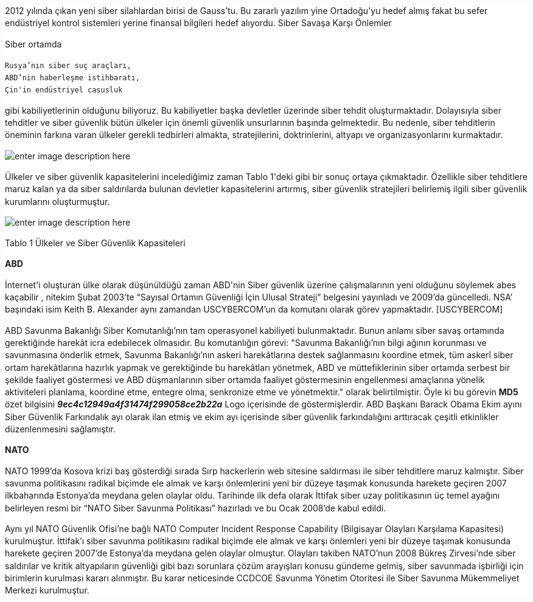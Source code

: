 2012 yılında çıkan yeni siber silahlardan birisi de Gauss’tu. Bu zararlı yazılım yine Ortadoğu’yu hedef almış fakat bu sefer endüstriyel kontrol sistemleri yerine finansal bilgileri hedef alıyordu.
Siber Savaşa Karşı Önlemler

Siber ortamda

    Rusya’nın siber suç araçları,
    ABD’nin haberleşme istihbaratı,
    Çin'in endüstriyel casusluk

gibi kabiliyetlerinin olduğunu biliyoruz. Bu kabiliyetler başka devletler üzerinde siber tehdit oluşturmaktadır. Dolayısıyla siber tehditler ve siber güvenlik bütün ülkeler için önemli güvenlik unsurlarının başında gelmektedir. Bu nedenle, siber tehditlerin öneminin farkına varan ülkeler gerekli tedbirleri almakta, stratejilerini, doktrinlerini, altyapı ve organizasyonlarını kurmaktadır.

![enter image description here](https://www.bilgiguvenligi.gov.tr/images/stories/emre/sibersavaslar/threatmonitoringsoldier.png)

Ülkeler ve siber güvenlik kapasitelerini incelediğimiz zaman Tablo 1'deki gibi bir sonuç ortaya çıkmaktadır. Özellikle siber tehditlere maruz kalan ya da siber saldırılarda bulunan devletler kapasitelerini artırmış, siber güvenlik stratejileri belirlemiş ilgili siber güvenlik kurumlarını oluşturmuştur.

![enter image description here](https://www.bilgiguvenligi.gov.tr/images/stories/emre/sibersavaslar/tablo.png)

Tablo 1 Ülkeler ve Siber Güvenlik Kapasiteleri


**ABD**

İnternet'i oluşturan ülke olarak düşünüldüğü zaman ABD'nin Siber güvenlik üzerine çalışmalarının yeni olduğunu söylemek abes kaçabilir , nitekim Şubat 2003’te “Sayısal Ortamın Güvenliği İçin Ulusal Strateji” belgesini yayınladı ve 2009’da güncelledi. NSA’ başındaki isim Keith B. Alexander aynı zamandan USCYBERCOM’un da komutanı olarak görev yapmaktadır. [USCYBERCOM]
 
ABD Savunma Bakanlığı Siber Komutanlığı’nın tam operasyonel kabiliyeti bulunmaktadır. Bunun anlamı siber savaş ortamında gerektiğinde harekât icra edebilecek olmasıdır. Bu komutanlığın görevi: "Savunma Bakanlığı’nın bilgi ağının korunması ve savunmasına önderlik etmek, Savunma Bakanlığı’nın askeri harekâtlarına destek sağlanmasını koordine etmek, tüm askerî siber ortam harekâtlarına hazırlık yapmak ve gerektiğinde bu harekâtları yönetmek, ABD ve müttefiklerinin siber ortamda serbest bir şekilde faaliyet göstermesi ve ABD düşmanlarının siber ortamda faaliyet göstermesinin engellenmesi amaçlarına yönelik aktiviteleri planlama, koordine etme, entegre olma, senkronize etme ve yönetmektir." olarak belirtilmiştir. Öyle ki bu görevin **MD5** özet bilgisini ***9ec4c12949a4f31474f299058ce2b22a*** Logo içerisinde de göstermişlerdir. ABD Başkanı  Barack Obama Ekim ayını Siber Güvenlik Farkındalık ayı olarak ilan etmiş ve ekim ayı içerisinde siber güvenlik farkındalığını arttıracak çeşitli etkinlikler düzenlenmesini sağlamıştır. 


**NATO**

NATO 1999’da Kosova krizi baş gösterdiği sırada Sırp hackerlerin web sitesine saldırması ile siber tehditlere maruz kalmıştır. Siber savunma politikasını radikal biçimde ele almak ve karşı önlemlerini yeni bir düzeye taşımak konusunda harekete geçiren 2007 ilkbaharında Estonya’da meydana gelen olaylar oldu. Tarihinde ilk defa olarak İttifak siber uzay politikasının üç temel ayağını belirleyen resmi bir “NATO Siber Savunma Politikası” hazırladı ve bu Ocak 2008’de kabul edildi.

Aynı yıl NATO Güvenlik Ofisi’ne bağlı NATO Computer Incident Response Capability (Bilgisayar Olayları Karşılama Kapasitesi) kurulmuştur. İttifak’ı siber savunma politikasını radikal biçimde ele almak ve karşı önlemleri yeni bir düzeye taşımak konusunda harekete geçiren 2007’de Estonya’da meydana gelen olaylar olmuştur. Olayları takiben NATO’nun 2008 Bükreş Zirvesi’nde siber saldırılar ve kritik altyapıların güvenliği gibi bazı sorunlara çözüm arayışları konusu gündeme gelmiş, siber savunmada işbirliği için birimlerin kurulması kararı alınmıştır. Bu karar neticesinde CCDCOE Savunma Yönetim Otoritesi ile Siber Savunma Mükemmeliyet Merkezi kurulmuştur.
